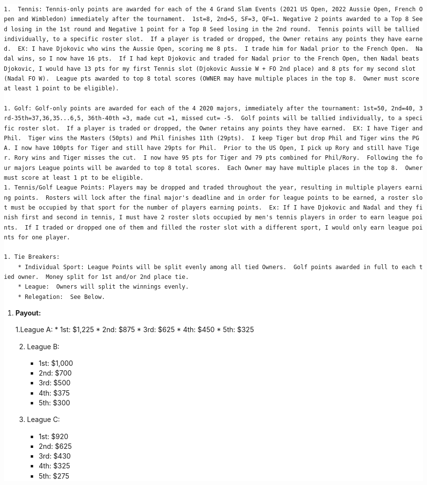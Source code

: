     1.  Tennis: Tennis-only points are awarded for each of the 4 Grand Slam Events (2021 US Open, 2022 Aussie Open, French Open and Wimbledon) immediately after the tournament.  1st=8, 2nd=5, SF=3, QF=1. Negative 2 points awarded to a Top 8 Seed losing in the 1st round and Negative 1 point for a Top 8 Seed losing in the 2nd round.  Tennis points will be tallied individually, to a specific roster slot.  If a player is traded or dropped, the Owner retains any points they have earned.  EX: I have Djokovic who wins the Aussie Open, scoring me 8 pts.  I trade him for Nadal prior to the French Open.  Nadal wins, so I now have 16 pts.  If I had kept Djokovic and traded for Nadal prior to the French Open, then Nadal beats Djokovic, I would have 13 pts for my first Tennis slot (Djokovic Aussie W + FO 2nd place) and 8 pts for my second slot (Nadal FO W).  League pts awarded to top 8 total scores (OWNER may have multiple places in the top 8.  Owner must score at least 1 point to be eligible).   

    1. Golf: Golf-only points are awarded for each of the 4 2020 majors, immediately after the tournament: 1st=50, 2nd=40, 3rd-35th=37,36,35...6,5, 36th-40th =3, made cut =1, missed cut= -5.  Golf points will be tallied individually, to a specific roster slot.  If a player is traded or dropped, the Owner retains any points they have earned.  EX: I have Tiger and Phil.  Tiger wins the Masters (50pts) and Phil finishes 11th (29pts).  I keep Tiger but drop Phil and Tiger wins the PGA. I now have 100pts for Tiger and still have 29pts for Phil.  Prior to the US Open, I pick up Rory and still have Tiger. Rory wins and Tiger misses the cut.  I now have 95 pts for Tiger and 79 pts combined for Phil/Rory.  Following the four majors League points will be awarded to top 8 total scores.  Each Owner may have multiple places in the top 8.  Owner must score at least 1 pt to be eligible.                                  
    1. Tennis/Golf League Points: Players may be dropped and traded throughout the year, resulting in multiple players earning points.  Rosters will lock after the final major's deadline and in order for league points to be earned, a roster slot must be occupied by that sport for the number of players earning points.  Ex: If I have Djokovic and Nadal and they finish first and second in tennis, I must have 2 roster slots occupied by men's tennis players in order to earn league points.  If I traded or dropped one of them and filled the roster slot with a different sport, I would only earn league points for one player.      

    1. Tie Breakers:
        * Individual Sport: League Points will be split evenly among all tied Owners.  Golf points awarded in full to each tied owner.  Money split for 1st and/or 2nd place tie.
        * League:  Owners will split the winnings evenly. 
        * Relegation:  See Below.

1. **Payout:**

    1.League A:
       * 1st: $1,225
       * 2nd: $875
       * 3rd: $625
       * 4th: $450
       * 5th: $325

    2. League B:
       * 1st: $1,000
       * 2nd: $700
       * 3rd: $500
       * 4th: $375
       * 5th: $300

    3. League C:
       * 1st: $920
       * 2nd: $625
       * 3rd: $430
       * 4th: $325
       * 5th: $275
